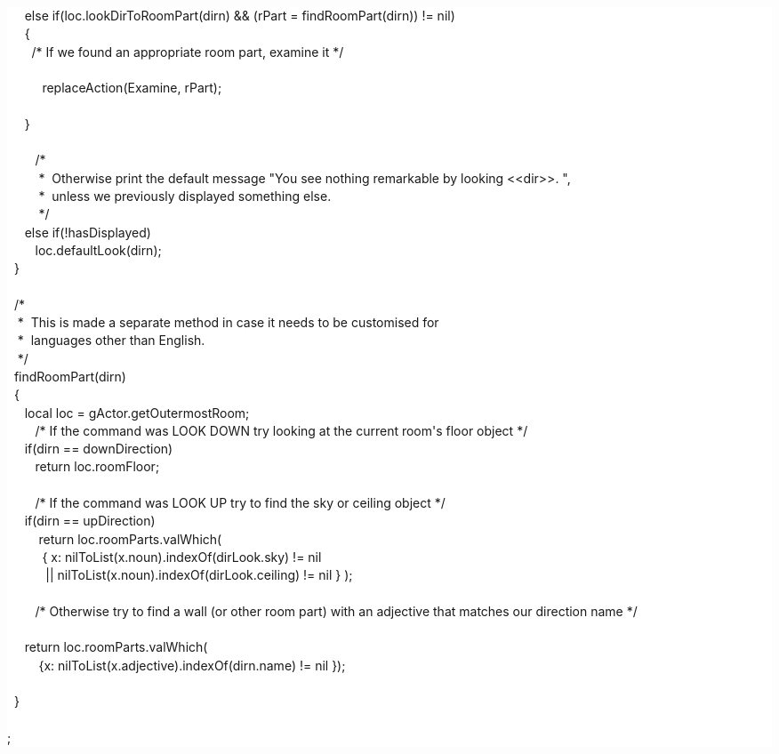      else if(loc.lookDirToRoomPart(dirn) && (rPart = findRoomPart(dirn)) != nil)  
     {  
       /\* If we found an appropriate room part, examine it \*/       
         
          replaceAction(Examine, rPart);           
                       
     }  
       
        /\*  
         \*  Otherwise print the default message "You see nothing remarkable by looking \<\<dir\>\>. ",           
         \*  unless we previously displayed something else.  
         \*/  
     else if(!hasDisplayed)  
        loc.defaultLook(dirn);                
  }  
    
  /\*  
   \*  This is made a separate method in case it needs to be customised for  
   \*  languages other than English.  
   \*/  
  findRoomPart(dirn)  
  {  
     local loc = gActor.getOutermostRoom;   
        /\* If the command was LOOK DOWN try looking at the current room's floor object \*/  
     if(dirn == downDirection)  
        return loc.roomFloor;  
             
        /\* If the command was LOOK UP try to find the sky or ceiling object \*/     
     if(dirn == upDirection)  
         return loc.roomParts.valWhich(  
          { x: nilToList(x.noun).indexOf(dirLook.sky) != nil  
           \|\| nilToList(x.noun).indexOf(dirLook.ceiling) != nil } );  
              
        /\* Otherwise try to find a wall (or other room part) with an adjective that matches our direction name \*/      
       
     return loc.roomParts.valWhich(  
         {x: nilToList(x.adjective).indexOf(dirn.name) != nil });       
       
  }  
      
;  
  
  
  
  
  
  
  
  
  
  
  
  
  
